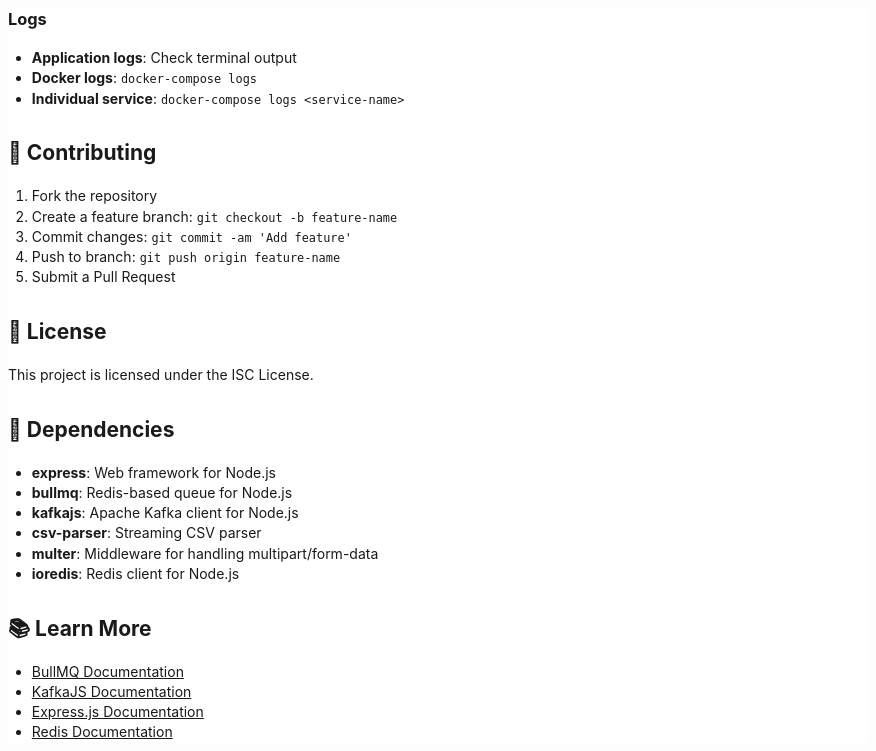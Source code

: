 ### Logs

- **Application logs**: Check terminal output
- **Docker logs**: `docker-compose logs`
- **Individual service**: `docker-compose logs <service-name>`

## 🤝 Contributing

1. Fork the repository
2. Create a feature branch: `git checkout -b feature-name`
3. Commit changes: `git commit -am 'Add feature'`
4. Push to branch: `git push origin feature-name`
5. Submit a Pull Request

## 📄 License

This project is licensed under the ISC License.

## 🔗 Dependencies

- **express**: Web framework for Node.js
- **bullmq**: Redis-based queue for Node.js
- **kafkajs**: Apache Kafka client for Node.js
- **csv-parser**: Streaming CSV parser
- **multer**: Middleware for handling multipart/form-data
- **ioredis**: Redis client for Node.js

## 📚 Learn More

- [BullMQ Documentation](https://docs.bullmq.io/)
- [KafkaJS Documentation](https://kafka.js.org/)
- [Express.js Documentation](https://expressjs.com/)
- [Redis Documentation](https://redis.io/docs/)
